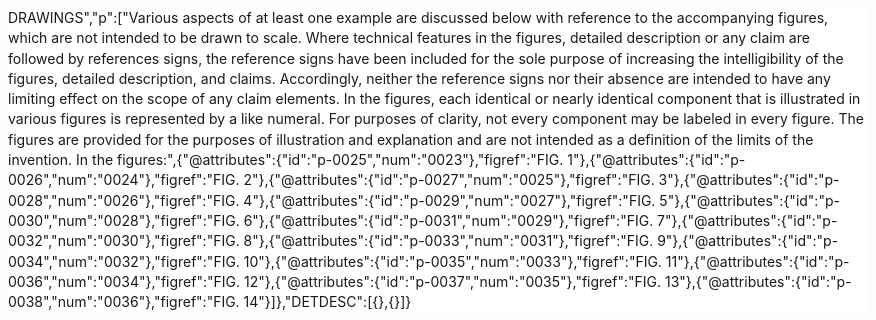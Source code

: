 DRAWINGS","p":["Various aspects of at least one example are discussed below with reference to the accompanying figures, which are not intended to be drawn to scale. Where technical features in the figures, detailed description or any claim are followed by references signs, the reference signs have been included for the sole purpose of increasing the intelligibility of the figures, detailed description, and claims. Accordingly, neither the reference signs nor their absence are intended to have any limiting effect on the scope of any claim elements. In the figures, each identical or nearly identical component that is illustrated in various figures is represented by a like numeral. For purposes of clarity, not every component may be labeled in every figure. The figures are provided for the purposes of illustration and explanation and are not intended as a definition of the limits of the invention. In the figures:",{"@attributes":{"id":"p-0025","num":"0023"},"figref":"FIG. 1"},{"@attributes":{"id":"p-0026","num":"0024"},"figref":"FIG. 2"},{"@attributes":{"id":"p-0027","num":"0025"},"figref":"FIG. 3"},{"@attributes":{"id":"p-0028","num":"0026"},"figref":"FIG. 4"},{"@attributes":{"id":"p-0029","num":"0027"},"figref":"FIG. 5"},{"@attributes":{"id":"p-0030","num":"0028"},"figref":"FIG. 6"},{"@attributes":{"id":"p-0031","num":"0029"},"figref":"FIG. 7"},{"@attributes":{"id":"p-0032","num":"0030"},"figref":"FIG. 8"},{"@attributes":{"id":"p-0033","num":"0031"},"figref":"FIG. 9"},{"@attributes":{"id":"p-0034","num":"0032"},"figref":"FIG. 10"},{"@attributes":{"id":"p-0035","num":"0033"},"figref":"FIG. 11"},{"@attributes":{"id":"p-0036","num":"0034"},"figref":"FIG. 12"},{"@attributes":{"id":"p-0037","num":"0035"},"figref":"FIG. 13"},{"@attributes":{"id":"p-0038","num":"0036"},"figref":"FIG. 14"}]},"DETDESC":[{},{}]}
